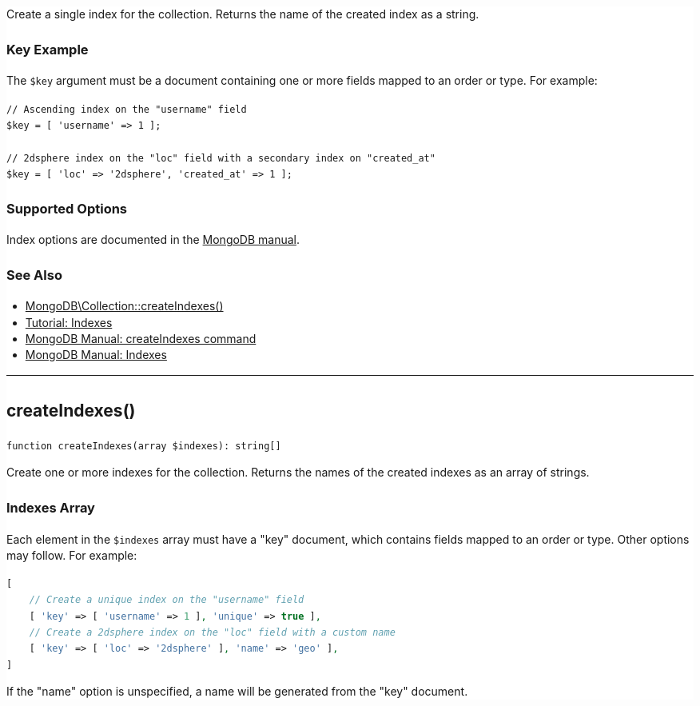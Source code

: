 Create a single index for the collection. Returns the name of the created index
as a string.

### Key Example

The `$key` argument must be a document containing one or more fields mapped to
an order or type. For example:

```
// Ascending index on the "username" field
$key = [ 'username' => 1 ];

// 2dsphere index on the "loc" field with a secondary index on "created_at"
$key = [ 'loc' => '2dsphere', 'created_at' => 1 ];
```

### Supported Options

Index options are documented in the [MongoDB manual][createIndexes].

[createIndexes]: https://docs.mongodb.org/manual/reference/command/createIndexes/

### See Also

 * [MongoDB\Collection::createIndexes()](#createindexes)
 * [Tutorial: Indexes](../tutorial/indexes.md)
 * [MongoDB Manual: createIndexes command][createIndexes]
 * [MongoDB Manual: Indexes][indexes]

[indexes]: https://docs.mongodb.org/manual/indexes/

---

## createIndexes()

```
function createIndexes(array $indexes): string[]
```

Create one or more indexes for the collection. Returns the names of the created
indexes as an array of strings.

### Indexes Array

Each element in the `$indexes` array must have a "key" document, which contains
fields mapped to an order or type. Other options may follow. For example:

```php
[
    // Create a unique index on the "username" field
    [ 'key' => [ 'username' => 1 ], 'unique' => true ],
    // Create a 2dsphere index on the "loc" field with a custom name
    [ 'key' => [ 'loc' => '2dsphere' ], 'name' => 'geo' ],
]
```
If the "name" option is unspecified, a name will be generated from the "key"
document.


[findandmodify]: http://docs.mongodb.org/manual/reference/command/findAndModify/
[persistable]: http://php.net/mongodb-bson-persistable
[persistence]: http://php.net/manual/en/mongodb.persistence.deserialization.php